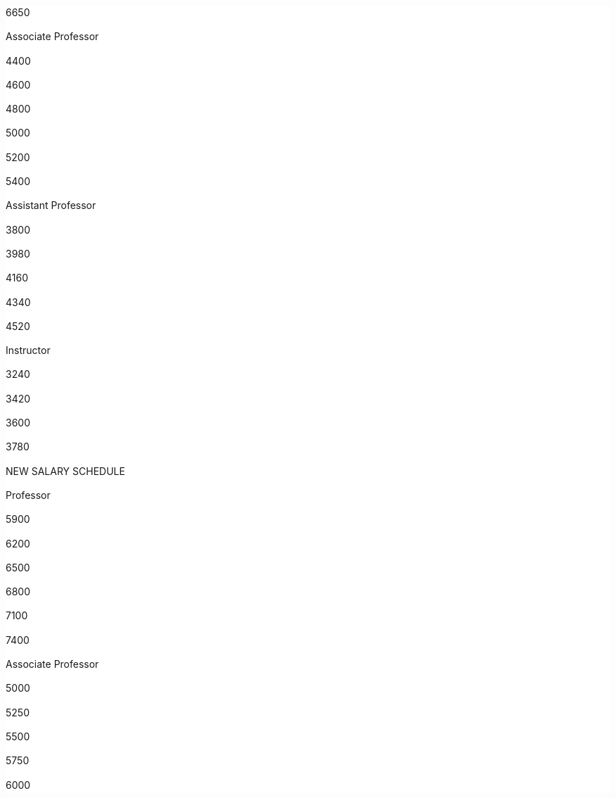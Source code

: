 6650

Associate Professor

4400

4600

4800

5000

5200

5400

Assistant Professor

3800

3980

4160

4340

4520

Instructor

3240

3420

3600

3780

NEW SALARY SCHEDULE

Professor

5900

6200

6500

6800

7100

7400

Associate Professor

5000

5250

5500

5750

6000
